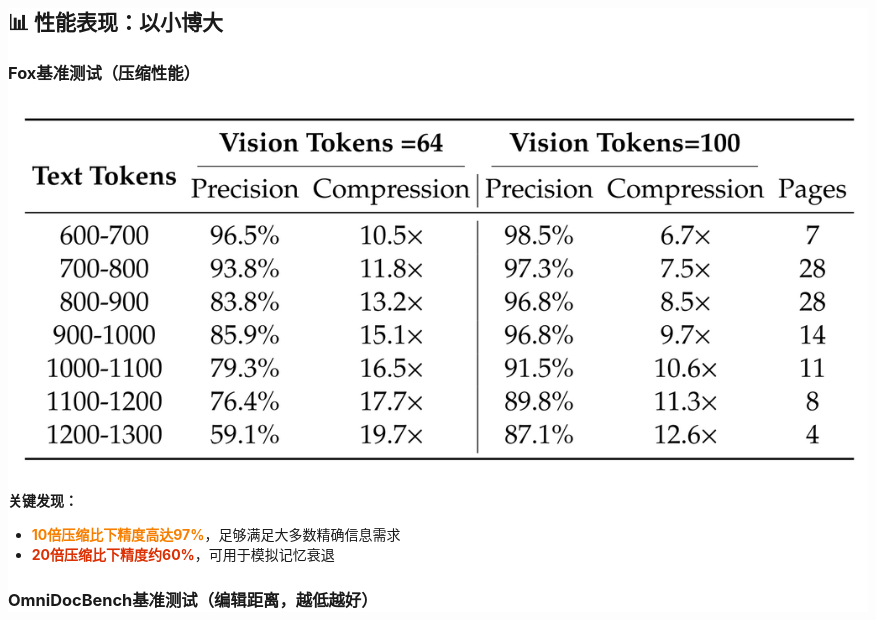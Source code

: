 
## 📊 性能表现：以小博大

### Fox基准测试（压缩性能）

![压缩性能](../image/deepseek-ocr/5.png)

**关键发现：**
- <span style="color:#F77F00">**10倍压缩比下精度高达97%**</span>，足够满足大多数精确信息需求
- <span style="color:#DC2F02">**20倍压缩比下精度约60%**</span>，可用于模拟记忆衰退

### OmniDocBench基准测试（编辑距离，越低越好）
